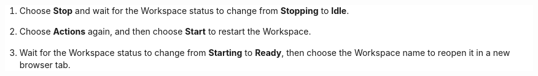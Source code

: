 1. Choose **Stop** and wait for the Workspace status to change from **Stopping** to **Idle**\.

1. Choose **Actions** again, and then choose **Start** to restart the Workspace\.

1. Wait for the Workspace status to change from **Starting** to **Ready**, then choose the Workspace name to reopen it in a new browser tab\.